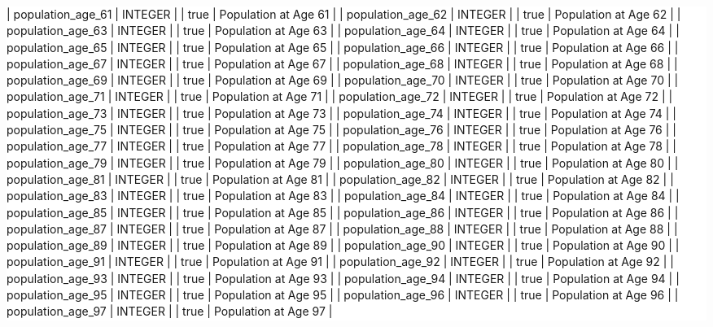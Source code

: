 | population_age_61 | INTEGER |  | true | Population at Age 61 |
| population_age_62 | INTEGER |  | true | Population at Age 62 |
| population_age_63 | INTEGER |  | true | Population at Age 63 |
| population_age_64 | INTEGER |  | true | Population at Age 64 |
| population_age_65 | INTEGER |  | true | Population at Age 65 |
| population_age_66 | INTEGER |  | true | Population at Age 66 |
| population_age_67 | INTEGER |  | true | Population at Age 67 |
| population_age_68 | INTEGER |  | true | Population at Age 68 |
| population_age_69 | INTEGER |  | true | Population at Age 69 |
| population_age_70 | INTEGER |  | true | Population at Age 70 |
| population_age_71 | INTEGER |  | true | Population at Age 71 |
| population_age_72 | INTEGER |  | true | Population at Age 72 |
| population_age_73 | INTEGER |  | true | Population at Age 73 |
| population_age_74 | INTEGER |  | true | Population at Age 74 |
| population_age_75 | INTEGER |  | true | Population at Age 75 |
| population_age_76 | INTEGER |  | true | Population at Age 76 |
| population_age_77 | INTEGER |  | true | Population at Age 77 |
| population_age_78 | INTEGER |  | true | Population at Age 78 |
| population_age_79 | INTEGER |  | true | Population at Age 79 |
| population_age_80 | INTEGER |  | true | Population at Age 80 |
| population_age_81 | INTEGER |  | true | Population at Age 81 |
| population_age_82 | INTEGER |  | true | Population at Age 82 |
| population_age_83 | INTEGER |  | true | Population at Age 83 |
| population_age_84 | INTEGER |  | true | Population at Age 84 |
| population_age_85 | INTEGER |  | true | Population at Age 85 |
| population_age_86 | INTEGER |  | true | Population at Age 86 |
| population_age_87 | INTEGER |  | true | Population at Age 87 |
| population_age_88 | INTEGER |  | true | Population at Age 88 |
| population_age_89 | INTEGER |  | true | Population at Age 89 |
| population_age_90 | INTEGER |  | true | Population at Age 90 |
| population_age_91 | INTEGER |  | true | Population at Age 91 |
| population_age_92 | INTEGER |  | true | Population at Age 92 |
| population_age_93 | INTEGER |  | true | Population at Age 93 |
| population_age_94 | INTEGER |  | true | Population at Age 94 |
| population_age_95 | INTEGER |  | true | Population at Age 95 |
| population_age_96 | INTEGER |  | true | Population at Age 96 |
| population_age_97 | INTEGER |  | true | Population at Age 97 |